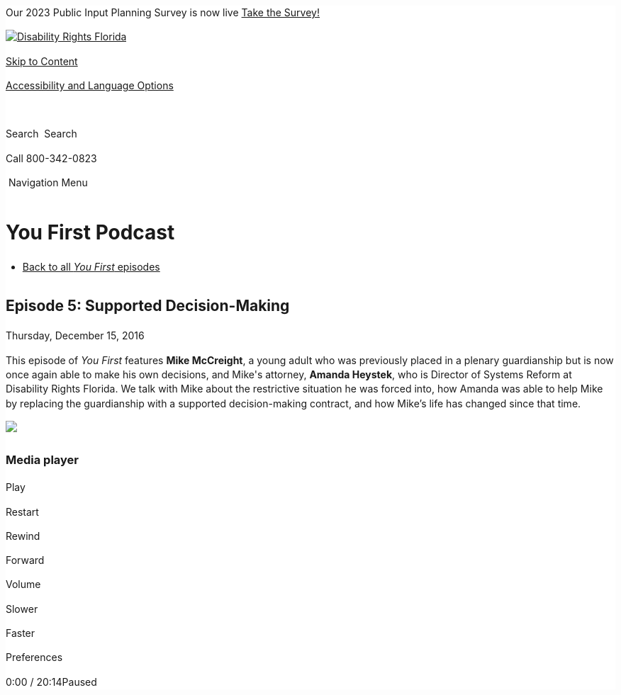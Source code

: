 Our 2023 Public Input Planning Survey is now live [Take the Survey!](https://www.disabilityrightsflorida.org/our_work/planning_survey?utm_source=site_link&utm_medium=alert_bar&utm_campaign=2023_survey)

[![Disability Rights Florida](https://disabilityrightsflorida.org/assets/img/disability-rights-florida-logo.png)](https://disabilityrightsflorida.org/)

[Skip to Content](https://disabilityrightsflorida.org/podcast/story/episode_5_supported_decision_making#startcontent)

[Accessibility and Language Options](https://disabilityrightsflorida.org/podcast/story/episode_5_supported_decision_making#)

 

Search  Search

Call 800-342-0823

 Navigation Menu

# You First Podcast

-   [Back to all _You First_ episodes](https://disabilityrightsflorida.org/podcast)

## Episode 5: Supported Decision-Making

Thursday, December 15, 2016

This episode of _You First_ features **Mike McCreight**, a young adult who was previously placed in a plenary guardianship but is now once again able to make his own decisions, and Mike's attorney, **Amanda Heystek**, who is Director of Systems Reform at Disability Rights Florida. We talk with Mike about the restrictive situation he was forced into, how Amanda was able to help Mike by replacing the guardianship with a supported decision-making contract, and how Mike’s life has changed since that time.

![](https://disabilityrightsflorida.org/images/uploads/Mike_and_Amanda-w-LOGO.jpg)

### Media player

Play

Restart

Rewind

Forward

Volume

Slower

Faster

Preferences

0:00 / 20:14Paused

